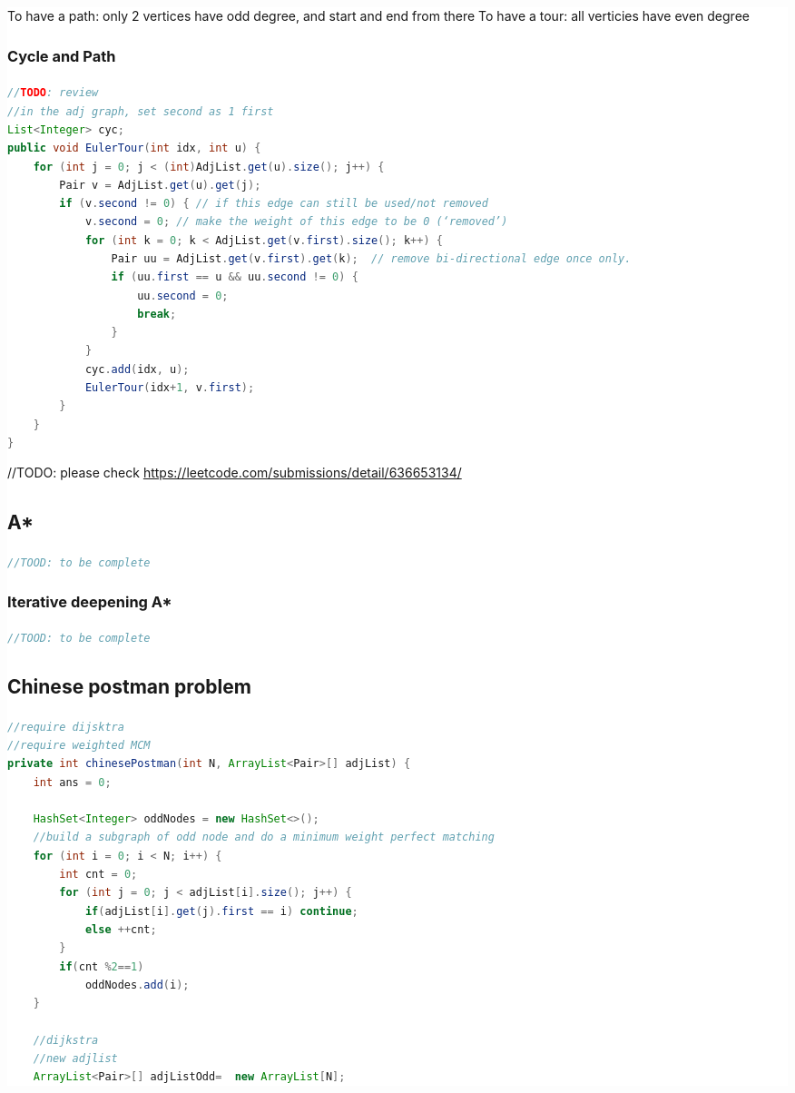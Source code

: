 To have a path: only 2 vertices have odd degree, and start and end from there
To have a tour: all verticies have even degree

### Cycle and Path

```java
//TODO: review
//in the adj graph, set second as 1 first
List<Integer> cyc;
public void EulerTour(int idx, int u) {
    for (int j = 0; j < (int)AdjList.get(u).size(); j++) {
        Pair v = AdjList.get(u).get(j);
        if (v.second != 0) { // if this edge can still be used/not removed
            v.second = 0; // make the weight of this edge to be 0 (‘removed’)
            for (int k = 0; k < AdjList.get(v.first).size(); k++) {
                Pair uu = AdjList.get(v.first).get(k);  // remove bi-directional edge once only.
                if (uu.first == u && uu.second != 0) {
                    uu.second = 0;
                    break;
                }
            }
            cyc.add(idx, u);
            EulerTour(idx+1, v.first);
        }
    }
}
```

//TODO: please check https://leetcode.com/submissions/detail/636653134/

## A*

```java
//TOOD: to be complete
```

### Iterative deepening A*

```java
//TOOD: to be complete
```

## Chinese postman problem

```java
//require dijsktra
//require weighted MCM
private int chinesePostman(int N, ArrayList<Pair>[] adjList) {
    int ans = 0;

    HashSet<Integer> oddNodes = new HashSet<>();
    //build a subgraph of odd node and do a minimum weight perfect matching
    for (int i = 0; i < N; i++) {
        int cnt = 0;
        for (int j = 0; j < adjList[i].size(); j++) {
            if(adjList[i].get(j).first == i) continue;
            else ++cnt;
        }
        if(cnt %2==1)
            oddNodes.add(i);
    }

    //dijkstra
    //new adjlist
    ArrayList<Pair>[] adjListOdd=  new ArrayList[N];
```